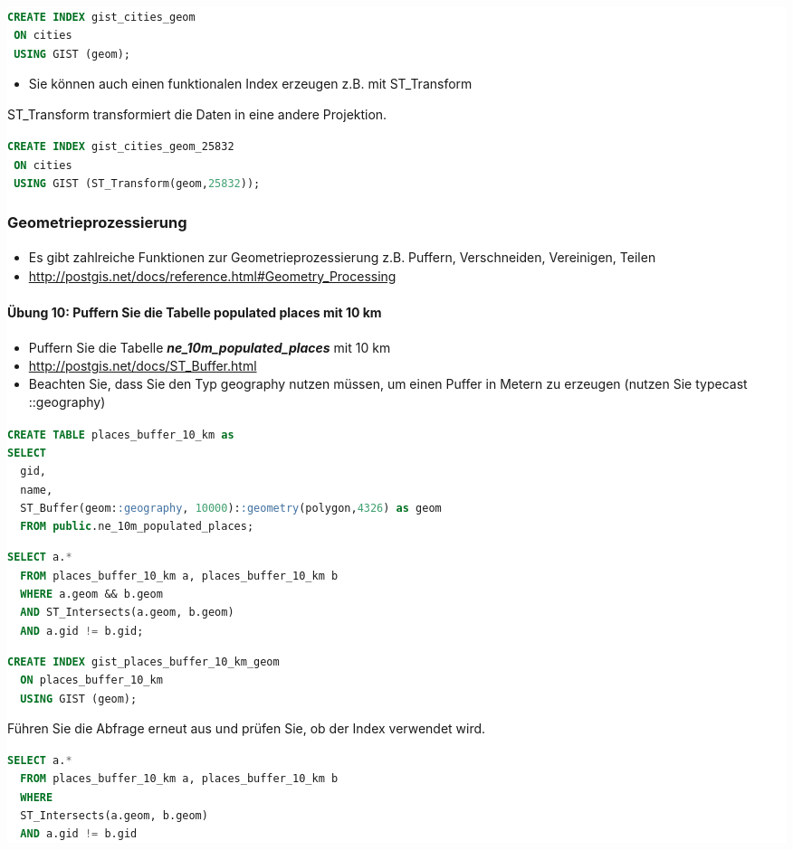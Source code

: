 ```sql
CREATE INDEX gist_cities_geom
 ON cities 
 USING GIST (geom);
```

* Sie können auch einen funktionalen Index erzeugen z.B. mit ST_Transform

ST_Transform transformiert die Daten in eine andere Projektion.

```sql
CREATE INDEX gist_cities_geom_25832
 ON cities 
 USING GIST (ST_Transform(geom,25832));
```

### Geometrieprozessierung

* Es gibt zahlreiche Funktionen zur Geometrieprozessierung z.B. Puffern, Verschneiden, Vereinigen, Teilen
* http://postgis.net/docs/reference.html#Geometry_Processing


#### Übung 10: Puffern Sie die Tabelle populated places mit 10 km

* Puffern Sie die Tabelle **_ne_10m_populated_places_** mit 10 km
* http://postgis.net/docs/ST_Buffer.html
* Beachten Sie, dass Sie den Typ geography nutzen müssen, um einen Puffer in Metern zu erzeugen (nutzen Sie  typecast ::geography)

```sql
CREATE TABLE places_buffer_10_km as
SELECT 
  gid, 
  name, 
  ST_Buffer(geom::geography, 10000)::geometry(polygon,4326) as geom 
  FROM public.ne_10m_populated_places;
```

```sql
SELECT a.* 
  FROM places_buffer_10_km a, places_buffer_10_km b
  WHERE a.geom && b.geom 
  AND ST_Intersects(a.geom, b.geom) 
  AND a.gid != b.gid;
```

```sql
CREATE INDEX gist_places_buffer_10_km_geom
  ON places_buffer_10_km 
  USING GIST (geom);
```

Führen Sie die Abfrage erneut aus und prüfen Sie, ob der Index verwendet wird.

```sql
SELECT a.* 
  FROM places_buffer_10_km a, places_buffer_10_km b
  WHERE
  ST_Intersects(a.geom, b.geom) 
  AND a.gid != b.gid
```
